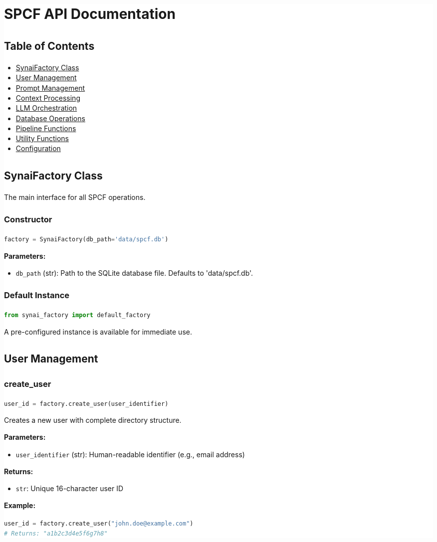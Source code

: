 # SPCF API Documentation

## Table of Contents
- [SynaiFactory Class](#synaifactory-class)
- [User Management](#user-management)
- [Prompt Management](#prompt-management)
- [Context Processing](#context-processing)
- [LLM Orchestration](#llm-orchestration)
- [Database Operations](#database-operations)
- [Pipeline Functions](#pipeline-functions)
- [Utility Functions](#utility-functions)
- [Configuration](#configuration)

## SynaiFactory Class

The main interface for all SPCF operations.

### Constructor

```python
factory = SynaiFactory(db_path='data/spcf.db')
```

**Parameters:**
- `db_path` (str): Path to the SQLite database file. Defaults to 'data/spcf.db'.

### Default Instance

```python
from synai_factory import default_factory
```

A pre-configured instance is available for immediate use.

## User Management

### create_user

```python
user_id = factory.create_user(user_identifier)
```

Creates a new user with complete directory structure.

**Parameters:**
- `user_identifier` (str): Human-readable identifier (e.g., email address)

**Returns:**
- `str`: Unique 16-character user ID

**Example:**
```python
user_id = factory.create_user("john.doe@example.com")
# Returns: "a1b2c3d4e5f6g7h8"
```
